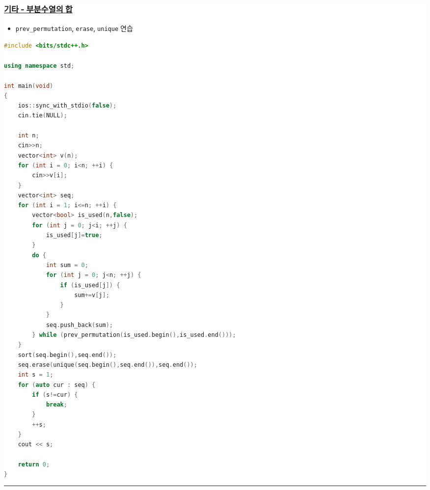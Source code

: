 
### [기타 - 부분수열의 합](https://www.acmicpc.net/problem/14225)
* `prev_permutation`, `erase`, `unique` 연습
```cpp
#include <bits/stdc++.h>

using namespace std;

int main(void)
{
    ios::sync_with_stdio(false);
    cin.tie(NULL);
    
    int n;
    cin>>n;
    vector<int> v(n);
    for (int i = 0; i<n; ++i) {
        cin>>v[i];
    }
    vector<int> seq;
    for (int i = 1; i<=n; ++i) {
        vector<bool> is_used(n,false);
        for (int j = 0; j<i; ++j) {
            is_used[j]=true;
        }
        do {
            int sum = 0;
            for (int j = 0; j<n; ++j) {
                if (is_used[j]) {
                    sum+=v[j];
                }
            }
            seq.push_back(sum);
        } while (prev_permutation(is_used.begin(),is_used.end()));
    }
    sort(seq.begin(),seq.end());
    seq.erase(unique(seq.begin(),seq.end()),seq.end());
    int s = 1;
    for (auto cur : seq) {
        if (s!=cur) {
            break;
        }
        ++s;
    }
    cout << s;

    return 0;
}
```
---